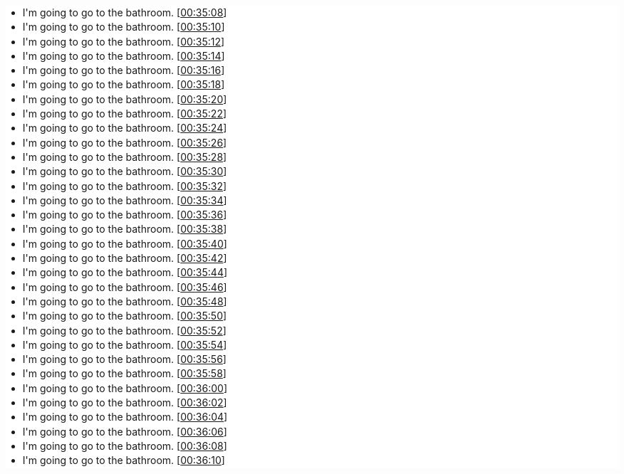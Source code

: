 *  I'm going to go to the bathroom. [[00:35:08](https://www.youtube.com/watch?v=LUgcnLOhf3Y&t=2108.68s)]
*  I'm going to go to the bathroom. [[00:35:10](https://www.youtube.com/watch?v=LUgcnLOhf3Y&t=2110.68s)]
*  I'm going to go to the bathroom. [[00:35:12](https://www.youtube.com/watch?v=LUgcnLOhf3Y&t=2112.68s)]
*  I'm going to go to the bathroom. [[00:35:14](https://www.youtube.com/watch?v=LUgcnLOhf3Y&t=2114.68s)]
*  I'm going to go to the bathroom. [[00:35:16](https://www.youtube.com/watch?v=LUgcnLOhf3Y&t=2116.68s)]
*  I'm going to go to the bathroom. [[00:35:18](https://www.youtube.com/watch?v=LUgcnLOhf3Y&t=2118.68s)]
*  I'm going to go to the bathroom. [[00:35:20](https://www.youtube.com/watch?v=LUgcnLOhf3Y&t=2120.68s)]
*  I'm going to go to the bathroom. [[00:35:22](https://www.youtube.com/watch?v=LUgcnLOhf3Y&t=2122.68s)]
*  I'm going to go to the bathroom. [[00:35:24](https://www.youtube.com/watch?v=LUgcnLOhf3Y&t=2124.68s)]
*  I'm going to go to the bathroom. [[00:35:26](https://www.youtube.com/watch?v=LUgcnLOhf3Y&t=2126.68s)]
*  I'm going to go to the bathroom. [[00:35:28](https://www.youtube.com/watch?v=LUgcnLOhf3Y&t=2128.68s)]
*  I'm going to go to the bathroom. [[00:35:30](https://www.youtube.com/watch?v=LUgcnLOhf3Y&t=2130.68s)]
*  I'm going to go to the bathroom. [[00:35:32](https://www.youtube.com/watch?v=LUgcnLOhf3Y&t=2132.68s)]
*  I'm going to go to the bathroom. [[00:35:34](https://www.youtube.com/watch?v=LUgcnLOhf3Y&t=2134.68s)]
*  I'm going to go to the bathroom. [[00:35:36](https://www.youtube.com/watch?v=LUgcnLOhf3Y&t=2136.68s)]
*  I'm going to go to the bathroom. [[00:35:38](https://www.youtube.com/watch?v=LUgcnLOhf3Y&t=2138.68s)]
*  I'm going to go to the bathroom. [[00:35:40](https://www.youtube.com/watch?v=LUgcnLOhf3Y&t=2140.68s)]
*  I'm going to go to the bathroom. [[00:35:42](https://www.youtube.com/watch?v=LUgcnLOhf3Y&t=2142.68s)]
*  I'm going to go to the bathroom. [[00:35:44](https://www.youtube.com/watch?v=LUgcnLOhf3Y&t=2144.68s)]
*  I'm going to go to the bathroom. [[00:35:46](https://www.youtube.com/watch?v=LUgcnLOhf3Y&t=2146.68s)]
*  I'm going to go to the bathroom. [[00:35:48](https://www.youtube.com/watch?v=LUgcnLOhf3Y&t=2148.68s)]
*  I'm going to go to the bathroom. [[00:35:50](https://www.youtube.com/watch?v=LUgcnLOhf3Y&t=2150.68s)]
*  I'm going to go to the bathroom. [[00:35:52](https://www.youtube.com/watch?v=LUgcnLOhf3Y&t=2152.68s)]
*  I'm going to go to the bathroom. [[00:35:54](https://www.youtube.com/watch?v=LUgcnLOhf3Y&t=2154.68s)]
*  I'm going to go to the bathroom. [[00:35:56](https://www.youtube.com/watch?v=LUgcnLOhf3Y&t=2156.68s)]
*  I'm going to go to the bathroom. [[00:35:58](https://www.youtube.com/watch?v=LUgcnLOhf3Y&t=2158.68s)]
*  I'm going to go to the bathroom. [[00:36:00](https://www.youtube.com/watch?v=LUgcnLOhf3Y&t=2160.68s)]
*  I'm going to go to the bathroom. [[00:36:02](https://www.youtube.com/watch?v=LUgcnLOhf3Y&t=2162.68s)]
*  I'm going to go to the bathroom. [[00:36:04](https://www.youtube.com/watch?v=LUgcnLOhf3Y&t=2164.68s)]
*  I'm going to go to the bathroom. [[00:36:06](https://www.youtube.com/watch?v=LUgcnLOhf3Y&t=2166.68s)]
*  I'm going to go to the bathroom. [[00:36:08](https://www.youtube.com/watch?v=LUgcnLOhf3Y&t=2168.68s)]
*  I'm going to go to the bathroom. [[00:36:10](https://www.youtube.com/watch?v=LUgcnLOhf3Y&t=2170.68s)]